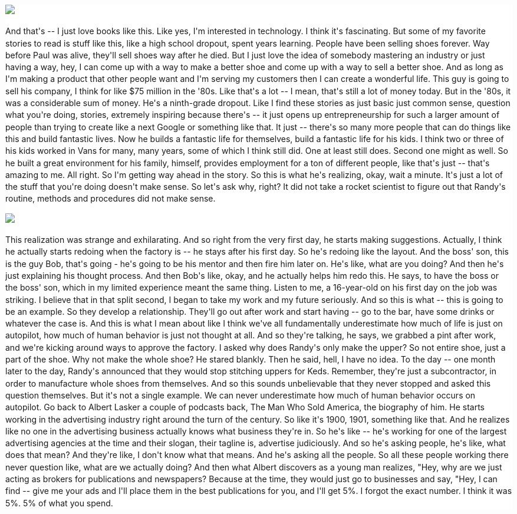 ![](https://www.foundersnotes.com/static/images/new_icons/chevron-down-alt-thin.svg)

And that's -- I just love books like this. Like yes, I'm interested in technology. I think it's fascinating. But some of my favorite stories to read is stuff like this, like a high school dropout, spent years learning. People have been selling shoes forever. Way before Paul was alive, they'll sell shoes way after he died. But I just love the idea of somebody mastering an industry or just having a way, hey, I can come up with a way to make a better shoe and come up with a way to sell a better shoe. And as long as I'm making a product that other people want and I'm serving my customers then I can create a wonderful life. This guy is going to sell his company, I think for like $75 million in the '80s. Like that's a lot -- I mean, that's still a lot of money today. But in the '80s, it was a considerable sum of money. He's a ninth-grade dropout. Like I find these stories as just basic just common sense, question what you're doing, stories, extremely inspiring because there's -- it just opens up entrepreneurship for such a larger amount of people than trying to create like a next Google or something like that. It just -- there's so many more people that can do things like this and build fantastic lives. Now he builds a fantastic life for themselves, build a fantastic life for his kids. I think two or three of his kids worked in Vans for many, many years, some of which I think still did. One at least still does. Second one might as well. So he built a great environment for his family, himself, provides employment for a ton of different people, like that's just -- that's amazing to me. All right. So I'm getting way ahead in the story. So this is what he's realizing, okay, wait a minute. It's just a lot of the stuff that you're doing doesn't make sense. So let's ask why, right? It did not take a rocket scientist to figure out that Randy's routine, methods and procedures did not make sense.

![](https://www.foundersnotes.com/static/images/new_icons/chevron-down-alt-thin.svg)

This realization was strange and exhilarating. And so right from the very first day, he starts making suggestions. Actually, I think he actually starts redoing when the factory is -- he stays after his first day. So he's redoing like the layout. And the boss' son, this is the guy Bob, that's going - he's going to be his mentor and then fire him later on. He's like, what are you doing? And then he's just explaining his thought process. And then Bob's like, okay, and he actually helps him redo this. He says, to have the boss or the boss' son, which in my limited experience meant the same thing. Listen to me, a 16-year-old on his first day on the job was striking. I believe that in that split second, I began to take my work and my future seriously. And so this is what -- this is going to be an example. So they develop a relationship. They'll go out after work and start having -- go to the bar, have some drinks or whatever the case is. And this is what I mean about like I think we've all fundamentally underestimate how much of life is just on autopilot, how much of human behavior is just not thought at all. And so they're talking, he says, we grabbed a pint after work, and we're kicking around ways to approve the factory. I asked why does Randy's only make the upper? So not entire shoe, just a part of the shoe. Why not make the whole shoe? He stared blankly. Then he said, hell, I have no idea. To the day -- one month later to the day, Randy's announced that they would stop stitching uppers for Keds. Remember, they're just a subcontractor, in order to manufacture whole shoes from themselves. And so this sounds unbelievable that they never stopped and asked this question themselves. But it's not a single example. We can never underestimate how much of human behavior occurs on autopilot. Go back to Albert Lasker a couple of podcasts back, The Man Who Sold America, the biography of him. He starts working in the advertising industry right around the turn of the century. So like it's 1900, 1901, something like that. And he realizes like no one in the advertising business actually knows what business they're in. So he's like -- he's working for one of the largest advertising agencies at the time and their slogan, their tagline is, advertise judiciously. And so he's asking people, he's like, what does that mean? And they're like, I don't know what that means. And he's asking all the people. So all these people working there never question like, what are we actually doing? And then what Albert discovers as a young man realizes, "Hey, why are we just acting as brokers for publications and newspapers? Because at the time, they would just go to businesses and say, "Hey, I can find -- give me your ads and I'll place them in the best publications for you, and I'll get 5%. I forgot the exact number. I think it was 5%. 5% of what you spend.
